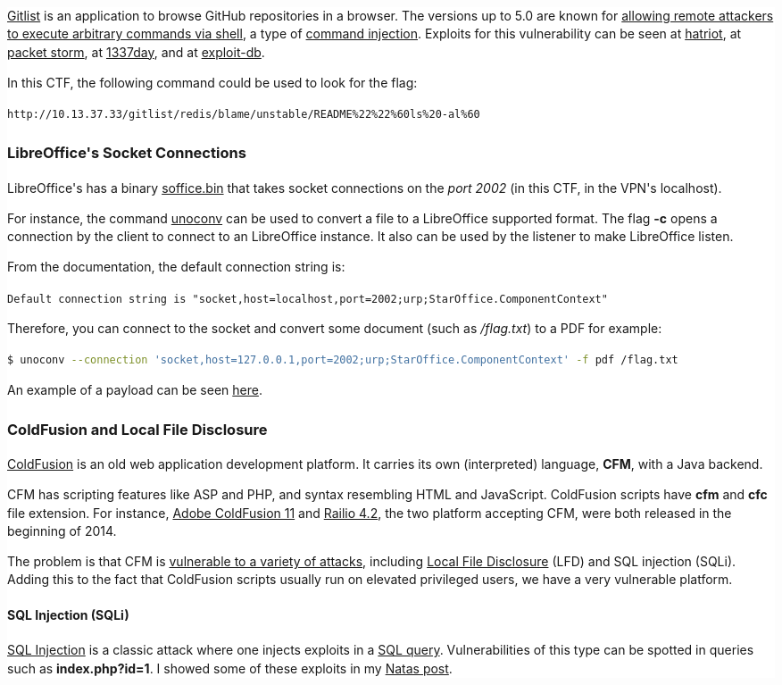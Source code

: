 [Gitlist] is an application to browse GitHub repositories in a browser. The versions up to 5.0 are known for [allowing remote attackers to execute arbitrary commands via shell], a type of [command injection]. Exploits for this vulnerability can be seen at [hatriot], at [packet storm], at [1337day], and at [exploit-db].

In this CTF, the following command could be used to look for the flag:

```http
http://10.13.37.33/gitlist/redis/blame/unstable/README%22%22%60ls%20-al%60
```


[exploit-db]: http://www.exploit-db.com/exploits/33990/
[1337day]: http://en.1337day.com/exploit/22391
[packet storm]: http://packetstormsecurity.com/files/127364/Gitlist-Unauthenticated-Remote-Command-Execution.html
[hatriot]: http://hatriot.github.io/blog/2014/06/29/gitlist-rce/
[command injection]: http://cwe.mitre.org/data/definitions/77.html
[allowing remote attackers to execute arbitrary commands via shell]: http://www.websecuritywatch.com/arbitrary-command-execution-in-gitlist/
[Gitlist]: http://gitlist.org/


### LibreOffice's Socket Connections

LibreOffice's has a binary [soffice.bin] that takes socket connections on the *port 2002* (in this CTF, in the VPN's localhost).

For instance, the command [unoconv] can be used to convert a file to a LibreOffice supported format. The flag **-c** opens a connection by the client to connect to an LibreOffice instance. It also can be used by the listener to make LibreOffice listen.

From the documentation, the default connection string is:

```http
Default connection string is "socket,host=localhost,port=2002;urp;StarOffice.ComponentContext"
```

Therefore, you can connect to the socket and convert some document (such as */flag.txt*) to a PDF for example:

```sh
$ unoconv --connection 'socket,host=127.0.0.1,port=2002;urp;StarOffice.ComponentContext' -f pdf /flag.txt
```

An example of a payload can be seen [here].


[here]: https://github.com/ctfs/write-ups/tree/master/d-ctf-2014/web-400
[unoconv]: http://linux.die.net/man/1/unoconv
[LibreOffice]: http://www.libreoffice.org/
[soffice.bin]: http://www.processlibrary.com/en/directory/files/soffice/66728/

### ColdFusion and Local File Disclosure

[ColdFusion] is an old web application development platform. It carries its own (interpreted) language, **CFM**, with a Java backend.

CFM has scripting features like ASP and PHP, and syntax resembling HTML and JavaScript.  ColdFusion scripts  have **cfm** and **cfc** file extension. For instance,  [Adobe ColdFusion 11] and [Railio 4.2], the two platform accepting CFM,  were both released in the beginning of 2014.

The problem is that CFM is [vulnerable to a variety of attacks], including [Local File Disclosure](https://www.owasp.org/index.php/Full_Path_Disclosure) (LFD) and SQL injection (SQLi). Adding this to the fact that ColdFusion scripts usually run on elevated privileged users, we have a very vulnerable platform.

[Railio 4.2]: http://www.getrailo.org/
[ColdFusion]: http://en.wikipedia.org/wiki/Adobe_ColdFusion
[Adobe ColdFusion 11]: http://www.adobe.com/products/coldfusion-family.html


#### SQL Injection (SQLi)


[SQL Injection](https://www.owasp.org/index.php/SQL_Injection) is a classic attack where one injects exploits in a [SQL query](http://technet.microsoft.com/en-us/library/bb264565(v=sql.90).aspx). Vulnerabilities of this type can be spotted in queries such as **index.php?id=1**. I showed some of these exploits in my [Natas post].


[CTF write-ups git repo]: https://github.com/ctfs/write-ups/tree/master/d-ctf-2014/
[DEFCAMP CTF Quals]: http://dctf.defcamp.ro/challs
[Remote File Inclusion]: http://projects.webappsec.org/w/page/13246955/Remote%20File%20Inclusion
[TimThumb]: https://code.google.com/p/timthumb/
[CSRF]: https://www.owasp.org/index.php/Cross-Site_Request_Forgery_(CSRF)
[XSS]: https://www.owasp.org/index.php/Cross-site_Scripting_(XSS)
[1337day]: http://1337day.com/exploit/3256
[several vulnerabilities]: http://web.nvd.nist.gov/view/vuln/detail?vulnId=CVE-2008-2961
[this exploit-db]: http://www.exploit-db.com/exploits/28128/
[CMS Mini]: http://www.mini-print.com/
[several vulnerabilities]: http://www.exploit-db.com/exploits/33030/
[remote code execution]: https://www.owasp.org/index.php/PHP_Top_5#P1:_Remote_Code_Execution
[can be seen here]: http://www.exploit-db.com/exploits/33070/
[this]: https://github.com/ctfs/write-ups/tree/master/d-ctf-2014/web-400
[HTML URL Encoding]: http://www.w3schools.com/tags/ref_urlencode.asp
[jumpespjump]: http://jumpespjump.blogspot.com/2014/03/attacking-adobe-coldfusion.html
[kaoticcreations]: http://kaoticcreations.blogspot.com/2012/11/hacking-cold-fusion-servers-part-i.html
[cyberguerilla]: https://www.cyberguerrilla.org/blog/?p=18275
[vulnerable to a variety of attacks]: http://www.intelligentexploit.com/view-details.html?id=12750
[gnucitizen]: http://www.gnucitizen.org/blog/coldfusion-directory-traversal-faq-cve-2010-2861/
[hexale]: http://hexale.blogspot.com/2008/07/how-to-decrypt-coldfusion-datasource.html
[infointox]: http://www.infointox.net/?p=59
[directory traversal]: https://www.owasp.org/index.php/Path_Traversal
[500]: http://en.wikipedia.org/wiki/List_of_HTTP_status_codes
[blackhatlib]: http://www.blackhatlibrary.net/Coldfusion_hacking
[paranoia.jar]: https://ccrma.stanford.edu/~eberdahl/Projects/Paranoia/
[Burp]: http://portswigger.net/burp/
[Tamper Data]: https://addons.mozilla.org/en-US/firefox/addon/tamper-data/
[hash-killer]: http://hash-killer.com/
[md5this]: http://www.md5this.com/
[tcpdump]: http://linux.die.net/man/8/tcpdump
[ExifTool]: http://www.sno.phy.queensu.ca/~phil/exiftool/index.html
[Exif]: http://en.wikipedia.org/wiki/Exchangeable_image_file_format
[writeups]: https://github.com/ctfs/write-ups/tree/master/d-ctf-2014/misc-100
[xxd]: http://linuxcommand.org/man_pages/xxd1.html
[Natas post]: http://singularity.miavonsteinkirch.com/exploiting-the-web-in-20-lessons-natas.html